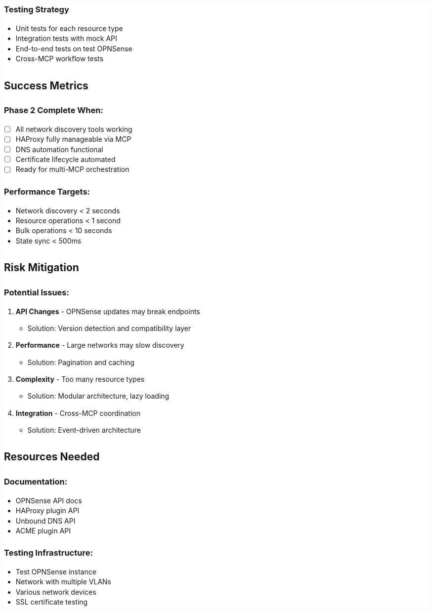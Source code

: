 ### Testing Strategy
- Unit tests for each resource type
- Integration tests with mock API
- End-to-end tests on test OPNSense
- Cross-MCP workflow tests

## Success Metrics

### Phase 2 Complete When:
- [ ] All network discovery tools working
- [ ] HAProxy fully manageable via MCP
- [ ] DNS automation functional
- [ ] Certificate lifecycle automated
- [ ] Ready for multi-MCP orchestration

### Performance Targets:
- Network discovery < 2 seconds
- Resource operations < 1 second
- Bulk operations < 10 seconds
- State sync < 500ms

## Risk Mitigation

### Potential Issues:
1. **API Changes** - OPNSense updates may break endpoints
   - Solution: Version detection and compatibility layer

2. **Performance** - Large networks may slow discovery
   - Solution: Pagination and caching

3. **Complexity** - Too many resource types
   - Solution: Modular architecture, lazy loading

4. **Integration** - Cross-MCP coordination
   - Solution: Event-driven architecture

## Resources Needed

### Documentation:
- OPNSense API docs
- HAProxy plugin API
- Unbound DNS API
- ACME plugin API

### Testing Infrastructure:
- Test OPNSense instance
- Network with multiple VLANs
- Various network devices
- SSL certificate testing
